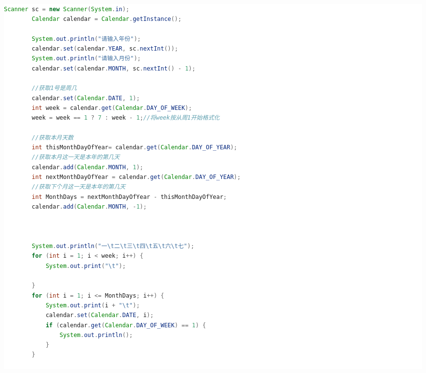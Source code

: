 ```java
Scanner sc = new Scanner(System.in);
		Calendar calendar = Calendar.getInstance();
		
		System.out.println("请输入年份");
		calendar.set(calendar.YEAR, sc.nextInt());
		System.out.println("请输入月份");
		calendar.set(calendar.MONTH, sc.nextInt() - 1);
		
		//获取1号是周几
		calendar.set(Calendar.DATE, 1);
		int week = calendar.get(Calendar.DAY_OF_WEEK);
		week = week == 1 ? 7 : week - 1;//将week按从周1开始格式化
		
		//获取本月天数
		int thisMonthDayOfYear= calendar.get(Calendar.DAY_OF_YEAR);
		//获取本月这一天是本年的第几天
		calendar.add(Calendar.MONTH, 1);
		int nextMonthDayOfYear = calendar.get(Calendar.DAY_OF_YEAR);
		//获取下个月这一天是本年的第几天
		int MonthDays = nextMonthDayOfYear - thisMonthDayOfYear;
		calendar.add(Calendar.MONTH, -1);
		
		
		
		System.out.println("一\t二\t三\t四\t五\t六\t七");
		for (int i = 1; i < week; i++) {
			System.out.print("\t");
			
		}
		for (int i = 1; i <= MonthDays; i++) {
			System.out.print(i + "\t");
			calendar.set(Calendar.DATE, i);
			if (calendar.get(Calendar.DAY_OF_WEEK) == 1) {
				System.out.println();
			}
		}
		
```

